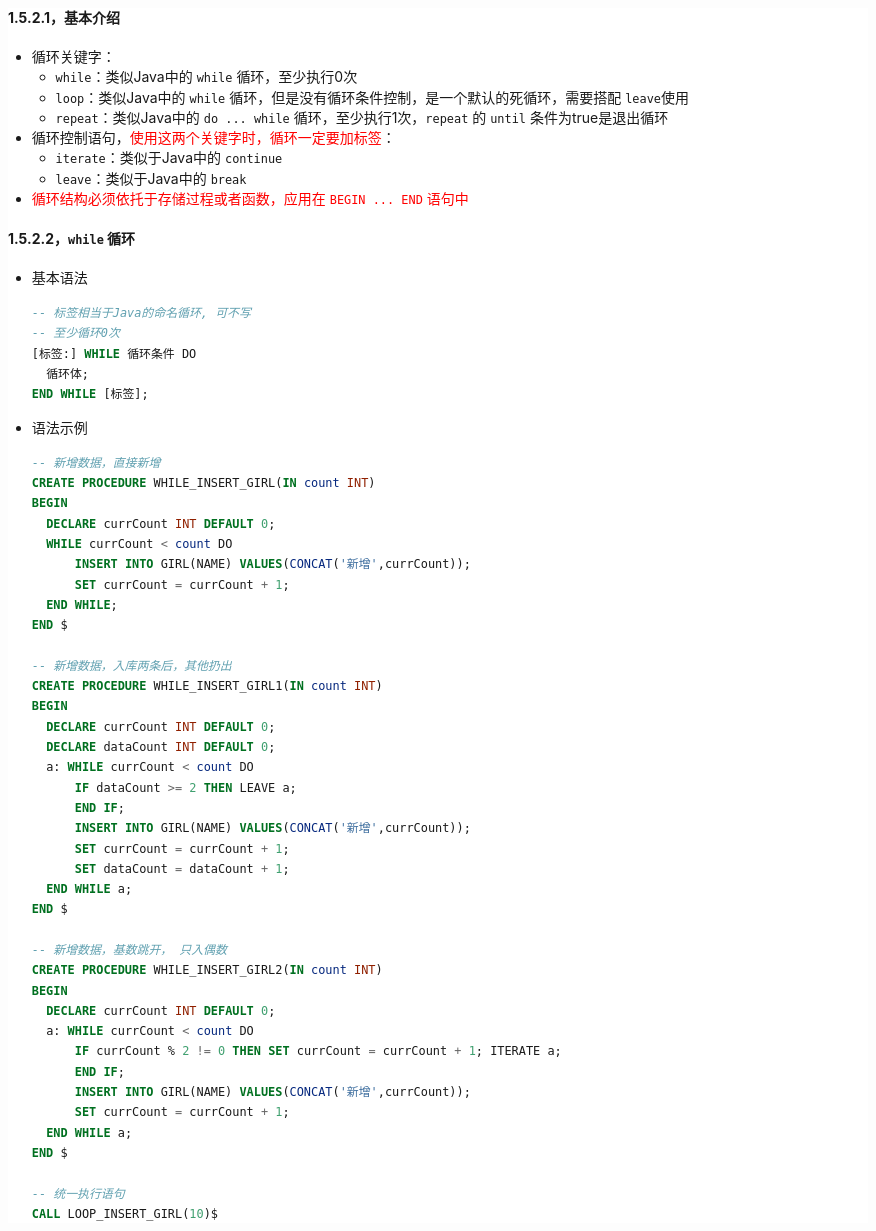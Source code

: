#### 1.5.2.1，基本介绍

* 循环关键字：
  * `while`：类似Java中的 `while` 循环，至少执行0次
  * `loop`：类似Java中的 `while` 循环，但是没有循环条件控制，是一个默认的死循环，需要搭配 `leave`使用
  * `repeat`：类似Java中的 `do ... while` 循环，至少执行1次，`repeat` 的 `until` 条件为true是退出循环
* 循环控制语句，<font color=red>使用这两个关键字时，循环一定要加标签</font>：
  * `iterate`：类似于Java中的 `continue`
  * `leave`：类似于Java中的 `break`
* <font color=red>循环结构必须依托于存储过程或者函数，应用在 `BEGIN ... END` 语句中</font>

#### 1.5.2.2，`while` 循环

* 基本语法

  ```sql
  -- 标签相当于Java的命名循环, 可不写
  -- 至少循环0次
  [标签:] WHILE 循环条件 DO
  	循环体;
  END WHILE [标签];
  ```

* 语法示例

  ```sql
  -- 新增数据，直接新增
  CREATE PROCEDURE WHILE_INSERT_GIRL(IN count INT)
  BEGIN
  	DECLARE currCount INT DEFAULT 0;
  	WHILE currCount < count DO
  		INSERT INTO GIRL(NAME) VALUES(CONCAT('新增',currCount));
  		SET currCount = currCount + 1;
  	END WHILE;
  END $
  
  -- 新增数据，入库两条后，其他扔出
  CREATE PROCEDURE WHILE_INSERT_GIRL1(IN count INT)
  BEGIN
  	DECLARE currCount INT DEFAULT 0;
  	DECLARE dataCount INT DEFAULT 0;
  	a: WHILE currCount < count DO
  	    IF dataCount >= 2 THEN LEAVE a;
  		END IF;
  		INSERT INTO GIRL(NAME) VALUES(CONCAT('新增',currCount));
  		SET currCount = currCount + 1;
  		SET dataCount = dataCount + 1;
  	END WHILE a;
  END $
  
  -- 新增数据，基数跳开， 只入偶数
  CREATE PROCEDURE WHILE_INSERT_GIRL2(IN count INT)
  BEGIN
  	DECLARE currCount INT DEFAULT 0;
  	a: WHILE currCount < count DO
  	    IF currCount % 2 != 0 THEN SET currCount = currCount + 1; ITERATE a;
  		END IF;
  		INSERT INTO GIRL(NAME) VALUES(CONCAT('新增',currCount));
  		SET currCount = currCount + 1;
  	END WHILE a;
  END $
  
  -- 统一执行语句
  CALL LOOP_INSERT_GIRL(10)$
  ```
